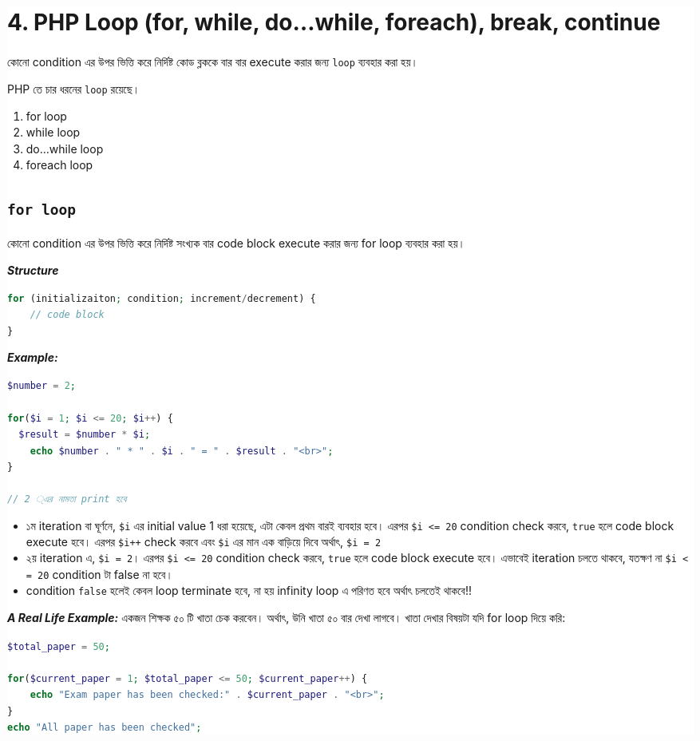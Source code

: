 # 4. PHP Loop (for, while, do…while, foreach), break, continue

কোনো condition এর উপর ভিত্তি করে নির্দিষ্ট কোড ব্লককে বার বার execute করার জন্য `loop` ব্যবহার করা হয়।

PHP তে চার ধরনের `loop` রয়েছে।

1. for loop
2. while loop
3. do…while loop
4. foreach loop

## `for loop`

কোনো condition এর উপর ভিত্তি করে নির্দিষ্ট সংখ্যক বার code block execute করার জন্য for loop ব্যবহার করা হয়।

***Structure***

```php
for (initializaiton; condition; increment/decrement) {
	// code block
}
```

***Example:***

```php
$number = 2;

for($i = 1; $i <= 20; $i++) {
  $result = $number * $i;
	echo $number . " * " . $i . " = " . $result . "<br>";
}

// 2 ্এর নামতা print হবে
```

- ১ম iteration বা ঘূর্ণনে, `$i` এর initial value 1 ধরা হয়েছে, এটা কেবল প্রথম বারই ব্যবহার হবে। এরপর `$i <= 20` condition check করবে, `true` হলে code block execute হবে। এরপর `$i++` check করবে এবং `$i` এর মান এক বাড়িয়ে দিবে অর্থাৎ, `$i = 2`
- ২য় iteration এ,  `$i = 2`। এরপর `$i <= 20` condition check করবে, `true` হলে code block execute হবে। এভাবেই iteration চলতে থাকবে, যতক্ষণ না `$i <= 20` condition টা false না হবে।
- condition `false` হলেই কেবল loop terminate হবে, না হয় infinity loop এ পরিণত হবে অর্থাৎ চলতেই থাকবে!!

***A Real Life Example:*** একজন শিক্ষক ৫০ টি খাতা চেক করবেন। অর্থাৎ, উনি খাতা ৫০ বার দেখা লাগবে। খাতা দেখার বিষয়টা যদি for loop দিয়ে করি:

```php
$total_paper = 50;

for($current_paper = 1; $total_paper <= 50; $current_paper++) {
	echo "Exam paper has been checked:" . $current_paper . "<br>";
}
echo "All paper has been checked";
```
